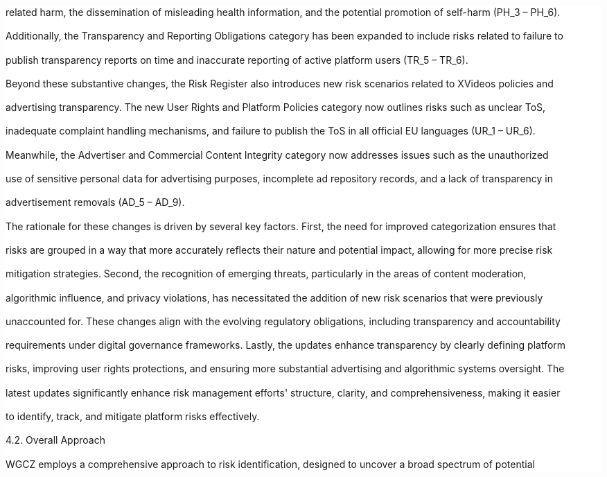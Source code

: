 related harm, the dissemination of misleading health information, and the potential promotion of self-harm (PH_3 – PH_6).

Additionally, the Transparency and Reporting Obligations category has been expanded to include risks related to failure to

publish transparency reports on time and inaccurate reporting of active platform users (TR_5 – TR_6).



Beyond these substantive changes, the Risk Register also introduces new risk scenarios related to XVideos policies and

advertising transparency. The new User Rights and Platform Policies category now outlines risks such as unclear ToS,

inadequate complaint handling mechanisms, and failure to publish the ToS in all official EU languages (UR_1 – UR_6).

Meanwhile, the Advertiser and Commercial Content Integrity category now addresses issues such as the unauthorized

use of sensitive personal data for advertising purposes, incomplete ad repository records, and a lack of transparency in

advertisement removals (AD_5 – AD_9).



The rationale for these changes is driven by several key factors. First, the need for improved categorization ensures that

risks are grouped in a way that more accurately reflects their nature and potential impact, allowing for more precise risk

mitigation strategies. Second, the recognition of emerging threats, particularly in the areas of content moderation,

algorithmic influence, and privacy violations, has necessitated the addition of new risk scenarios that were previously

unaccounted for. These changes align with the evolving regulatory obligations, including transparency and accountability

requirements under digital governance frameworks. Lastly, the updates enhance transparency by clearly defining platform

risks, improving user rights protections, and ensuring more substantial advertising and algorithmic systems oversight. The

latest updates significantly enhance risk management efforts' structure, clarity, and comprehensiveness, making it easier

to identify, track, and mitigate platform risks effectively.



4.2. Overall Approach



WGCZ employs a comprehensive approach to risk identification, designed to uncover a broad spectrum of potential
